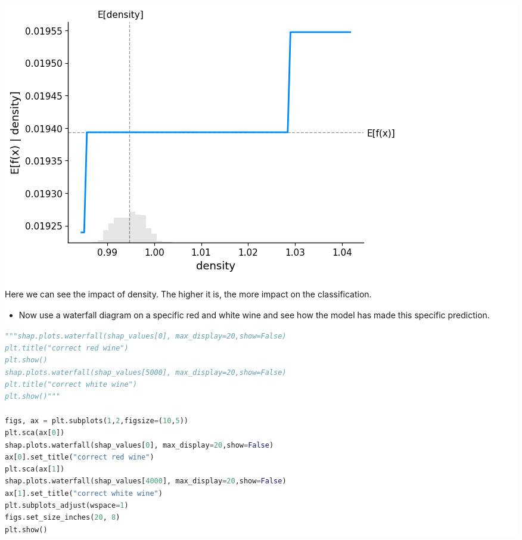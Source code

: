 
    
![png](week4-assignment_files/week4-assignment_79_0.png)
    


Here we can see the impact of density. The higher it is, the more impact on the classification.

- Now use a waterfall diagram on a specific red and white wine and see how the model has made this specific prediction. 


```python
"""shap.plots.waterfall(shap_values[0], max_display=20,show=False)
plt.title("correct red wine")
plt.show()
shap.plots.waterfall(shap_values[5000], max_display=20,show=False)
plt.title("correct white wine")
plt.show()"""

figs, ax = plt.subplots(1,2,figsize=(10,5))
plt.sca(ax[0])
shap.plots.waterfall(shap_values[0], max_display=20,show=False)
ax[0].set_title("correct red wine")
plt.sca(ax[1])
shap.plots.waterfall(shap_values[4000], max_display=20,show=False)
ax[1].set_title("correct white wine")
plt.subplots_adjust(wspace=1)
figs.set_size_inches(20, 8)
plt.show()

```

